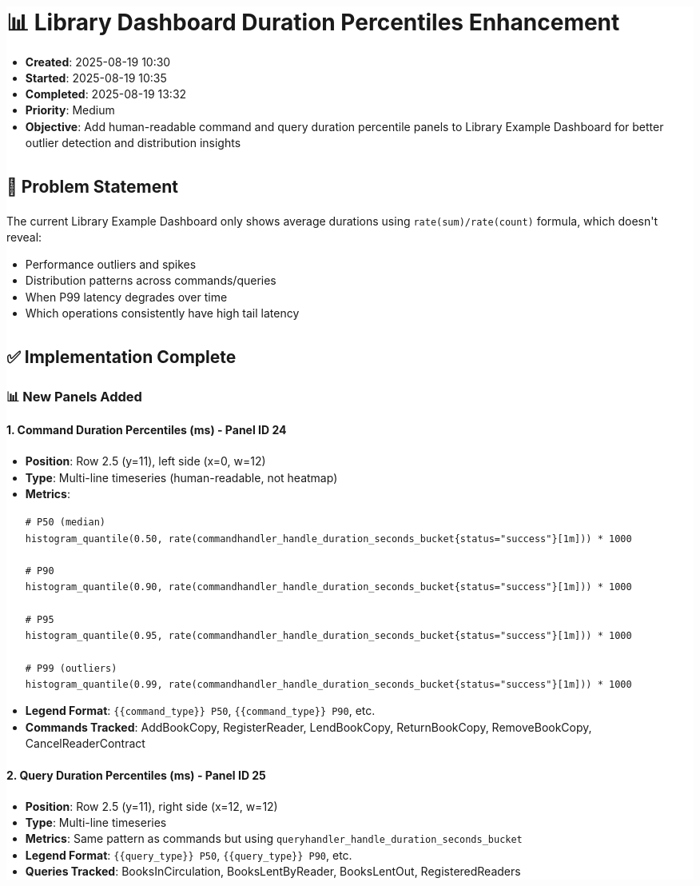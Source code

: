 # 📊 Library Dashboard Duration Percentiles Enhancement

- **Created**: 2025-08-19 10:30
- **Started**: 2025-08-19 10:35
- **Completed**: 2025-08-19 13:32
- **Priority**: Medium
- **Objective**: Add human-readable command and query duration percentile panels to Library Example Dashboard for better outlier detection and distribution insights

## 🎯 Problem Statement
The current Library Example Dashboard only shows average durations using `rate(sum)/rate(count)` formula, which doesn't reveal:
- Performance outliers and spikes
- Distribution patterns across commands/queries
- When P99 latency degrades over time
- Which operations consistently have high tail latency

## ✅ Implementation Complete

### 📊 New Panels Added

#### 1. **Command Duration Percentiles (ms)** - Panel ID 24
- **Position**: Row 2.5 (y=11), left side (x=0, w=12)
- **Type**: Multi-line timeseries (human-readable, not heatmap)
- **Metrics**: 
  ```promql
  # P50 (median)
  histogram_quantile(0.50, rate(commandhandler_handle_duration_seconds_bucket{status="success"}[1m])) * 1000
  
  # P90 
  histogram_quantile(0.90, rate(commandhandler_handle_duration_seconds_bucket{status="success"}[1m])) * 1000
  
  # P95
  histogram_quantile(0.95, rate(commandhandler_handle_duration_seconds_bucket{status="success"}[1m])) * 1000
  
  # P99 (outliers)
  histogram_quantile(0.99, rate(commandhandler_handle_duration_seconds_bucket{status="success"}[1m])) * 1000
  ```
- **Legend Format**: `{{command_type}} P50`, `{{command_type}} P90`, etc.
- **Commands Tracked**: AddBookCopy, RegisterReader, LendBookCopy, ReturnBookCopy, RemoveBookCopy, CancelReaderContract

#### 2. **Query Duration Percentiles (ms)** - Panel ID 25
- **Position**: Row 2.5 (y=11), right side (x=12, w=12)
- **Type**: Multi-line timeseries
- **Metrics**: Same pattern as commands but using `queryhandler_handle_duration_seconds_bucket`
- **Legend Format**: `{{query_type}} P50`, `{{query_type}} P90`, etc.
- **Queries Tracked**: BooksInCirculation, BooksLentByReader, BooksLentOut, RegisteredReaders
